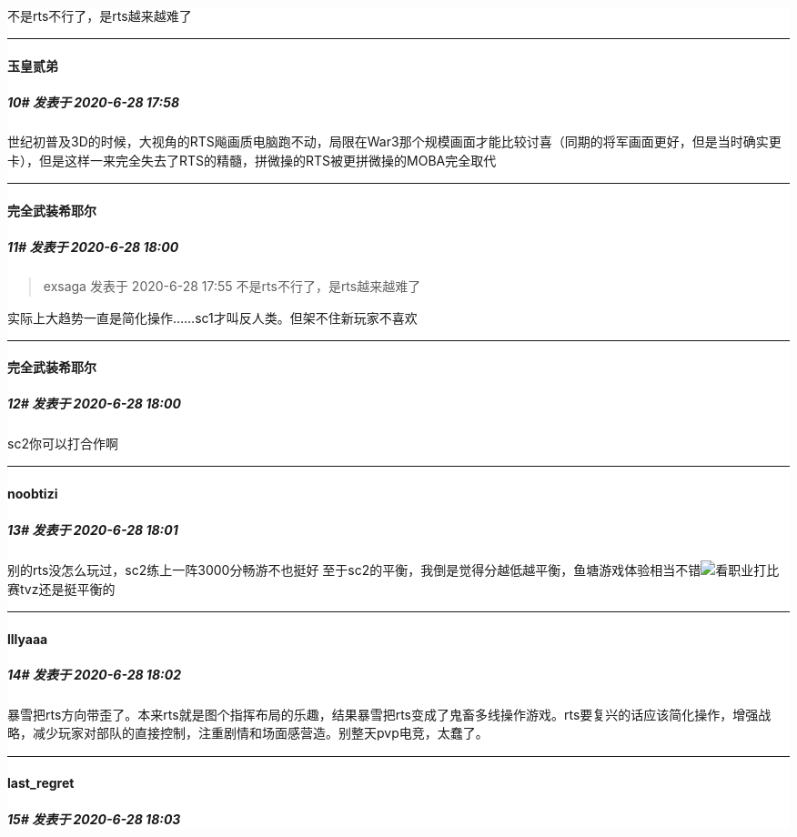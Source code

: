 
不是rts不行了，是rts越来越难了


-----

####  玉皇贰弟  
##### 10#       发表于 2020-6-28 17:58


世纪初普及3D的时候，大视角的RTS飚画质电脑跑不动，局限在War3那个规模画面才能比较讨喜（同期的将军画面更好，但是当时确实更卡），但是这样一来完全失去了RTS的精髓，拼微操的RTS被更拼微操的MOBA完全取代


-----

####  完全武装希耶尔  
##### 11#       发表于 2020-6-28 18:00


<blockquote>exsaga 发表于 2020-6-28 17:55
不是rts不行了，是rts越来越难了</blockquote>
实际上大趋势一直是简化操作……sc1才叫反人类。但架不住新玩家不喜欢


-----

####  完全武装希耶尔  
##### 12#       发表于 2020-6-28 18:00


sc2你可以打合作啊


-----

####  noobtizi  
##### 13#       发表于 2020-6-28 18:01


别的rts没怎么玩过，sc2练上一阵3000分畅游不也挺好
至于sc2的平衡，我倒是觉得分越低越平衡，鱼塘游戏体验相当不错<img src="https://static.saraba1st.com/image/smiley/face2017/040.png" referrerpolicy="no-referrer">看职业打比赛tvz还是挺平衡的


-----

####  lllyaaa  
##### 14#       发表于 2020-6-28 18:02


暴雪把rts方向带歪了。本来rts就是图个指挥布局的乐趣，结果暴雪把rts变成了鬼畜多线操作游戏。rts要复兴的话应该简化操作，增强战略，减少玩家对部队的直接控制，注重剧情和场面感营造。别整天pvp电竞，太蠢了。


-----

####  last_regret  
##### 15#       发表于 2020-6-28 18:03
